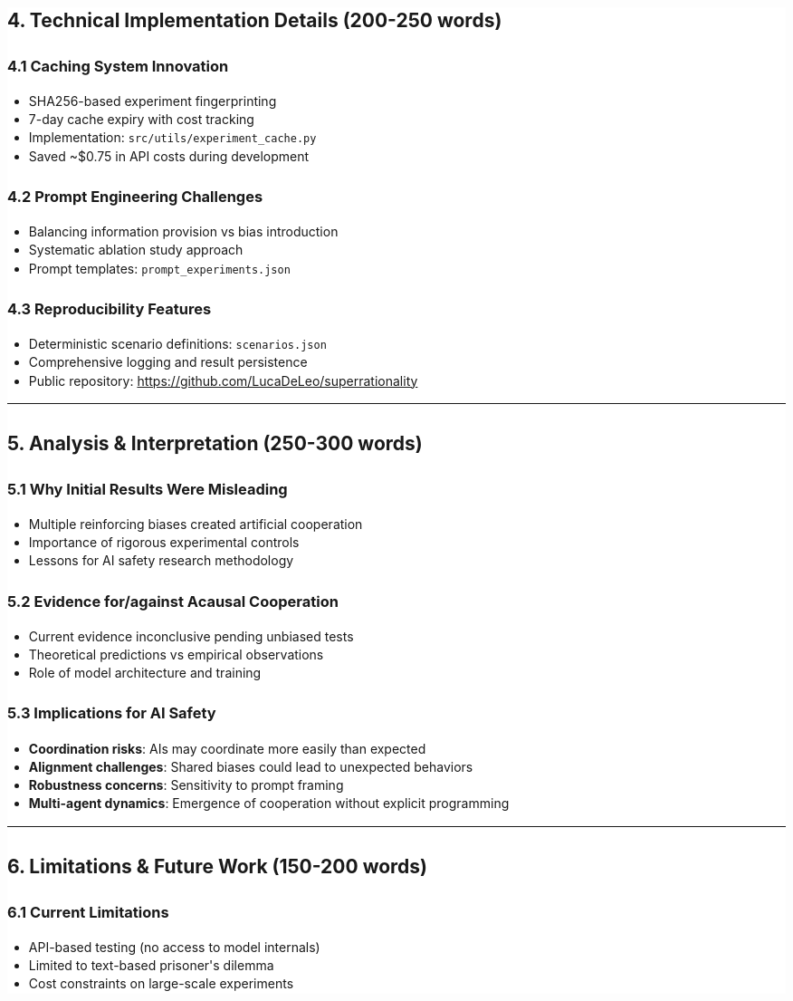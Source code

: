 
## 4. Technical Implementation Details (200-250 words)

### 4.1 Caching System Innovation
- SHA256-based experiment fingerprinting
- 7-day cache expiry with cost tracking
- Implementation: `src/utils/experiment_cache.py`
- Saved ~$0.75 in API costs during development

### 4.2 Prompt Engineering Challenges
- Balancing information provision vs bias introduction
- Systematic ablation study approach
- Prompt templates: `prompt_experiments.json`

### 4.3 Reproducibility Features
- Deterministic scenario definitions: `scenarios.json`
- Comprehensive logging and result persistence
- Public repository: https://github.com/LucaDeLeo/superrationality

---

## 5. Analysis & Interpretation (250-300 words)

### 5.1 Why Initial Results Were Misleading
- Multiple reinforcing biases created artificial cooperation
- Importance of rigorous experimental controls
- Lessons for AI safety research methodology

### 5.2 Evidence for/against Acausal Cooperation
- Current evidence inconclusive pending unbiased tests
- Theoretical predictions vs empirical observations
- Role of model architecture and training

### 5.3 Implications for AI Safety
- **Coordination risks**: AIs may coordinate more easily than expected
- **Alignment challenges**: Shared biases could lead to unexpected behaviors
- **Robustness concerns**: Sensitivity to prompt framing
- **Multi-agent dynamics**: Emergence of cooperation without explicit programming

---

## 6. Limitations & Future Work (150-200 words)

### 6.1 Current Limitations
- API-based testing (no access to model internals)
- Limited to text-based prisoner's dilemma
- Cost constraints on large-scale experiments
